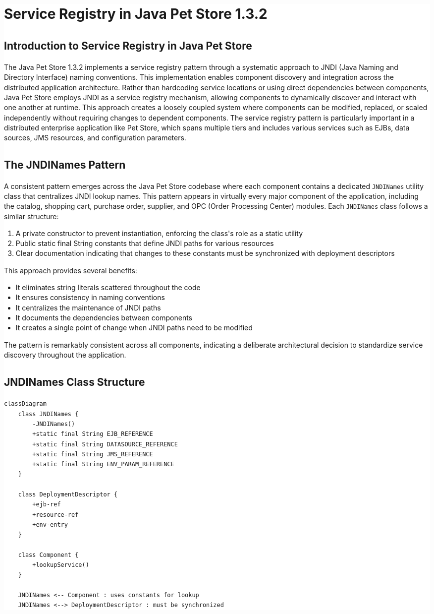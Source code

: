 # Service Registry in Java Pet Store 1.3.2

## Introduction to Service Registry in Java Pet Store

The Java Pet Store 1.3.2 implements a service registry pattern through a systematic approach to JNDI (Java Naming and Directory Interface) naming conventions. This implementation enables component discovery and integration across the distributed application architecture. Rather than hardcoding service locations or using direct dependencies between components, Java Pet Store employs JNDI as a service registry mechanism, allowing components to dynamically discover and interact with one another at runtime. This approach creates a loosely coupled system where components can be modified, replaced, or scaled independently without requiring changes to dependent components. The service registry pattern is particularly important in a distributed enterprise application like Pet Store, which spans multiple tiers and includes various services such as EJBs, data sources, JMS resources, and configuration parameters.

## The JNDINames Pattern

A consistent pattern emerges across the Java Pet Store codebase where each component contains a dedicated `JNDINames` utility class that centralizes JNDI lookup names. This pattern appears in virtually every major component of the application, including the catalog, shopping cart, purchase order, supplier, and OPC (Order Processing Center) modules. Each `JNDINames` class follows a similar structure:

1. A private constructor to prevent instantiation, enforcing the class's role as a static utility
2. Public static final String constants that define JNDI paths for various resources
3. Clear documentation indicating that changes to these constants must be synchronized with deployment descriptors

This approach provides several benefits:
- It eliminates string literals scattered throughout the code
- It ensures consistency in naming conventions
- It centralizes the maintenance of JNDI paths
- It documents the dependencies between components
- It creates a single point of change when JNDI paths need to be modified

The pattern is remarkably consistent across all components, indicating a deliberate architectural decision to standardize service discovery throughout the application.

## JNDINames Class Structure

```mermaid
classDiagram
    class JNDINames {
        -JNDINames()
        +static final String EJB_REFERENCE
        +static final String DATASOURCE_REFERENCE
        +static final String JMS_REFERENCE
        +static final String ENV_PARAM_REFERENCE
    }
    
    class DeploymentDescriptor {
        +ejb-ref
        +resource-ref
        +env-entry
    }
    
    class Component {
        +lookupService()
    }
    
    JNDINames <-- Component : uses constants for lookup
    JNDINames <--> DeploymentDescriptor : must be synchronized
```
